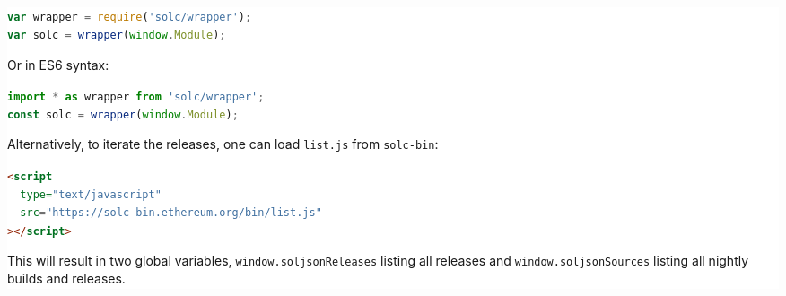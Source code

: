 ```javascript
var wrapper = require('solc/wrapper');
var solc = wrapper(window.Module);
```

Or in ES6 syntax:

```javascript
import * as wrapper from 'solc/wrapper';
const solc = wrapper(window.Module);
```

Alternatively, to iterate the releases, one can load `list.js` from `solc-bin`:

```html
<script
  type="text/javascript"
  src="https://solc-bin.ethereum.org/bin/list.js"
></script>
```

This will result in two global variables, `window.soljsonReleases` listing all releases and `window.soljsonSources` listing all nightly builds and releases.
